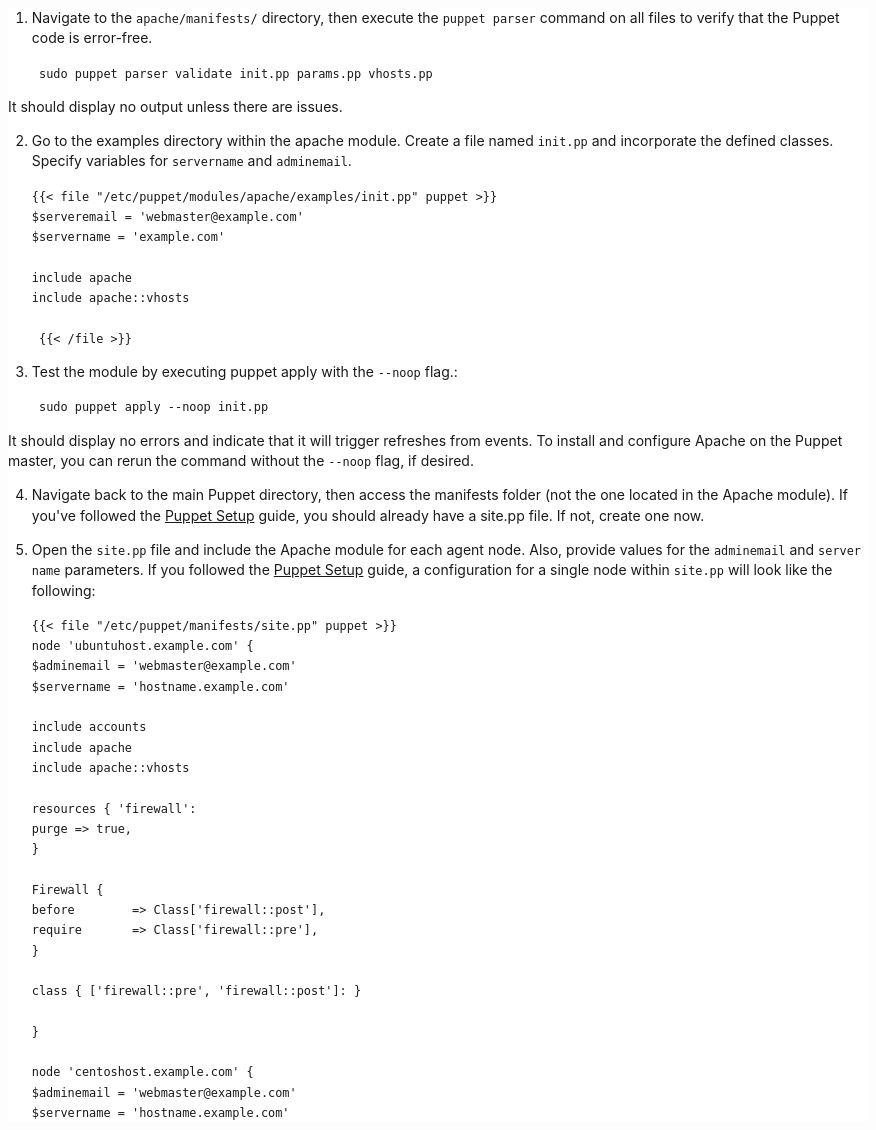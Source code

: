 1. Navigate to the `apache/manifests/` directory, then execute the `puppet parser` command on all files to verify that the Puppet code is error-free.

        sudo puppet parser validate init.pp params.pp vhosts.pp

It should display no output unless there are issues.

2. Go to the examples directory within the apache module. Create a file named `init.pp` and incorporate the defined classes. Specify variables for `servername` and `adminemail`.

       {{< file "/etc/puppet/modules/apache/examples/init.pp" puppet >}}
       $serveremail = 'webmaster@example.com'
       $servername = 'example.com'

       include apache
       include apache::vhosts

        {{< /file >}}

3. Test the module by executing puppet apply with the `--noop` flag.:

        sudo puppet apply --noop init.pp

It should display no errors and indicate that it will trigger refreshes from events. To install and configure Apache on the Puppet master, you can rerun the command without the `--noop` flag, if desired.

4. Navigate back to the main Puppet directory, then access the manifests folder (not the one located in the Apache module). If you've followed the [Puppet Setup](/docs/guides/install-and-configure-puppet/) guide, you should already have a site.pp file. If not, create one now.

5. Open the `site.pp` file and include the Apache module for each agent node. Also, provide values for the `adminemail` and `servername` parameters. If you followed the [Puppet Setup](/docs/guides/install-and-configure-puppet/) guide, a configuration for a single node within `site.pp` will look like the following:

       {{< file "/etc/puppet/manifests/site.pp" puppet >}}
       node 'ubuntuhost.example.com' {
       $adminemail = 'webmaster@example.com'
       $servername = 'hostname.example.com'

       include accounts
       include apache
       include apache::vhosts

       resources { 'firewall':
       purge => true,
       }

       Firewall {
       before        => Class['firewall::post'],
       require       => Class['firewall::pre'],
       }

       class { ['firewall::pre', 'firewall::post']: }

       }

       node 'centoshost.example.com' {
       $adminemail = 'webmaster@example.com'
       $servername = 'hostname.example.com'
